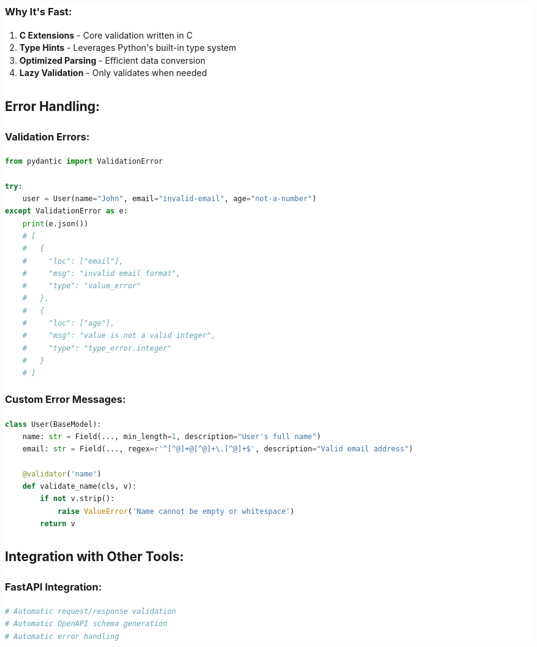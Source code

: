 ### **Why It's Fast:**
1. **C Extensions** - Core validation written in C
2. **Type Hints** - Leverages Python's built-in type system
3. **Optimized Parsing** - Efficient data conversion
4. **Lazy Validation** - Only validates when needed

## Error Handling:

### **Validation Errors:**
```python
from pydantic import ValidationError

try:
    user = User(name="John", email="invalid-email", age="not-a-number")
except ValidationError as e:
    print(e.json())
    # [
    #   {
    #     "loc": ["email"],
    #     "msg": "invalid email format",
    #     "type": "value_error"
    #   },
    #   {
    #     "loc": ["age"],
    #     "msg": "value is not a valid integer",
    #     "type": "type_error.integer"
    #   }
    # ]
```

### **Custom Error Messages:**
```python
class User(BaseModel):
    name: str = Field(..., min_length=1, description="User's full name")
    email: str = Field(..., regex=r'^[^@]+@[^@]+\.[^@]+$', description="Valid email address")
    
    @validator('name')
    def validate_name(cls, v):
        if not v.strip():
            raise ValueError('Name cannot be empty or whitespace')
        return v
```

## Integration with Other Tools:

### **FastAPI Integration:**
```python
# Automatic request/response validation
# Automatic OpenAPI schema generation
# Automatic error handling
```
